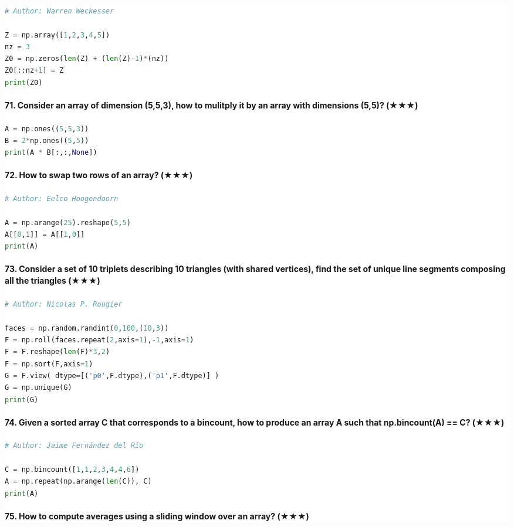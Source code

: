 
```python
# Author: Warren Weckesser

Z = np.array([1,2,3,4,5])
nz = 3
Z0 = np.zeros(len(Z) + (len(Z)-1)*(nz))
Z0[::nz+1] = Z
print(Z0)
```
#### 71. Consider an array of dimension (5,5,3), how to mulitply it by an array with dimensions (5,5)? (★★★)


```python
A = np.ones((5,5,3))
B = 2*np.ones((5,5))
print(A * B[:,:,None])
```
#### 72. How to swap two rows of an array? (★★★)


```python
# Author: Eelco Hoogendoorn

A = np.arange(25).reshape(5,5)
A[[0,1]] = A[[1,0]]
print(A)
```
#### 73. Consider a set of 10 triplets describing 10 triangles (with shared vertices), find the set of unique line segments composing all the  triangles (★★★)


```python
# Author: Nicolas P. Rougier

faces = np.random.randint(0,100,(10,3))
F = np.roll(faces.repeat(2,axis=1),-1,axis=1)
F = F.reshape(len(F)*3,2)
F = np.sort(F,axis=1)
G = F.view( dtype=[('p0',F.dtype),('p1',F.dtype)] )
G = np.unique(G)
print(G)
```
#### 74. Given a sorted array C that corresponds to a bincount, how to produce an array A such that np.bincount(A) == C? (★★★)


```python
# Author: Jaime Fernández del Río

C = np.bincount([1,1,2,3,4,4,6])
A = np.repeat(np.arange(len(C)), C)
print(A)
```
#### 75. How to compute averages using a sliding window over an array? (★★★)
